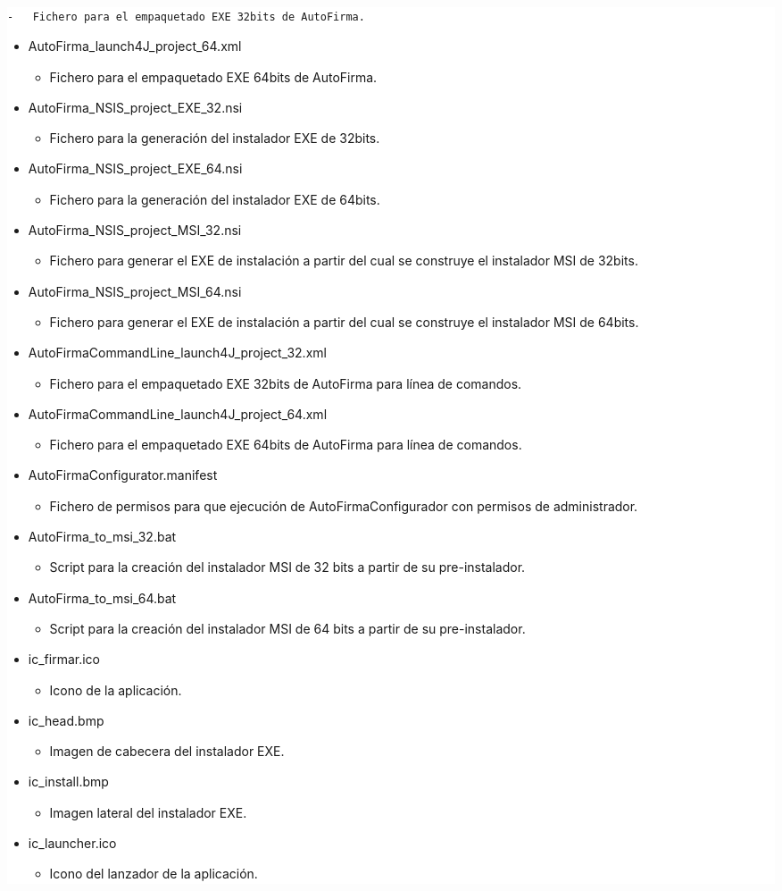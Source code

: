     -   Fichero para el empaquetado EXE 32bits de AutoFirma.

-   AutoFirma_launch4J_project_64.xml

    -   Fichero para el empaquetado EXE 64bits de AutoFirma.

-   AutoFirma_NSIS_project_EXE_32.nsi

    -   Fichero para la generación del instalador EXE de 32bits.

-   AutoFirma_NSIS_project_EXE_64.nsi

    -   Fichero para la generación del instalador EXE de 64bits.

-   AutoFirma_NSIS_project_MSI_32.nsi

    -   Fichero para generar el EXE de instalación a partir del cual se
        construye el instalador MSI de 32bits.

-   AutoFirma_NSIS_project_MSI_64.nsi

    -   Fichero para generar el EXE de instalación a partir del cual se
        construye el instalador MSI de 64bits.

-   AutoFirmaCommandLine_launch4J_project_32.xml

    -   Fichero para el empaquetado EXE 32bits de AutoFirma para línea
        de comandos.

-   AutoFirmaCommandLine_launch4J_project_64.xml

    -   Fichero para el empaquetado EXE 64bits de AutoFirma para línea
        de comandos.

-   AutoFirmaConfigurator.manifest

    -   Fichero de permisos para que ejecución de AutoFirmaConfigurador
        con permisos de administrador.

-   AutoFirma_to_msi_32.bat

    -   Script para la creación del instalador MSI de 32 bits a partir
        de su pre-instalador.

-   AutoFirma_to_msi_64.bat

    -   Script para la creación del instalador MSI de 64 bits a partir
        de su pre-instalador.

-   ic_firmar.ico

    -   Icono de la aplicación.

-   ic_head.bmp

    -   Imagen de cabecera del instalador EXE.

-   ic_install.bmp

    -   Imagen lateral del instalador EXE.

-   ic_launcher.ico

    -   Icono del lanzador de la aplicación.
